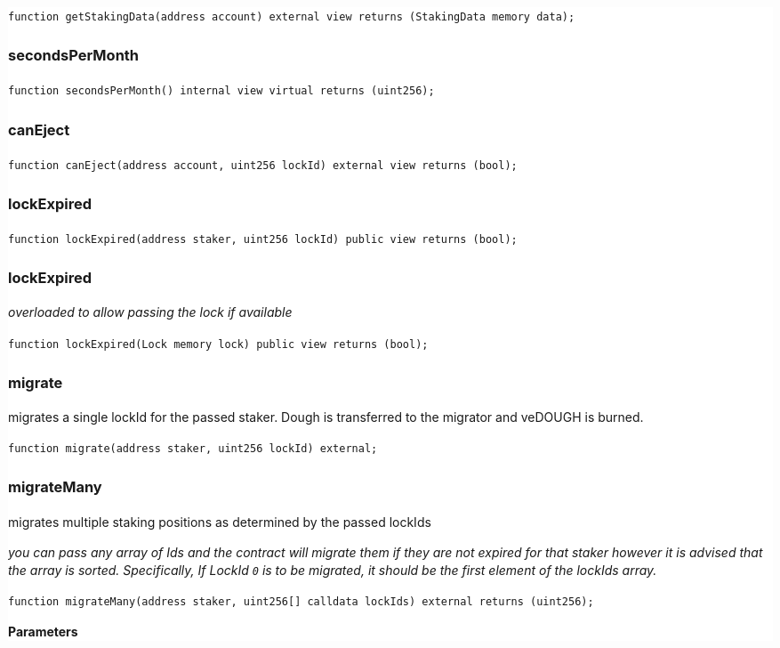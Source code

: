 
```solidity
function getStakingData(address account) external view returns (StakingData memory data);
```

### secondsPerMonth


```solidity
function secondsPerMonth() internal view virtual returns (uint256);
```

### canEject


```solidity
function canEject(address account, uint256 lockId) external view returns (bool);
```

### lockExpired


```solidity
function lockExpired(address staker, uint256 lockId) public view returns (bool);
```

### lockExpired

*overloaded to allow passing the lock if available*


```solidity
function lockExpired(Lock memory lock) public view returns (bool);
```

### migrate

migrates a single lockId for the passed staker.
Dough is transferred to the migrator and veDOUGH is burned.


```solidity
function migrate(address staker, uint256 lockId) external;
```

### migrateMany

migrates multiple staking positions as determined by the passed lockIds

*you can pass any array of Ids and the contract will migrate them if they are not expired for that staker
however it is advised that the array is sorted.
Specifically, If LockId `0` is to be migrated, it should be the first element of the lockIds array.*


```solidity
function migrateMany(address staker, uint256[] calldata lockIds) external returns (uint256);
```
**Parameters**
